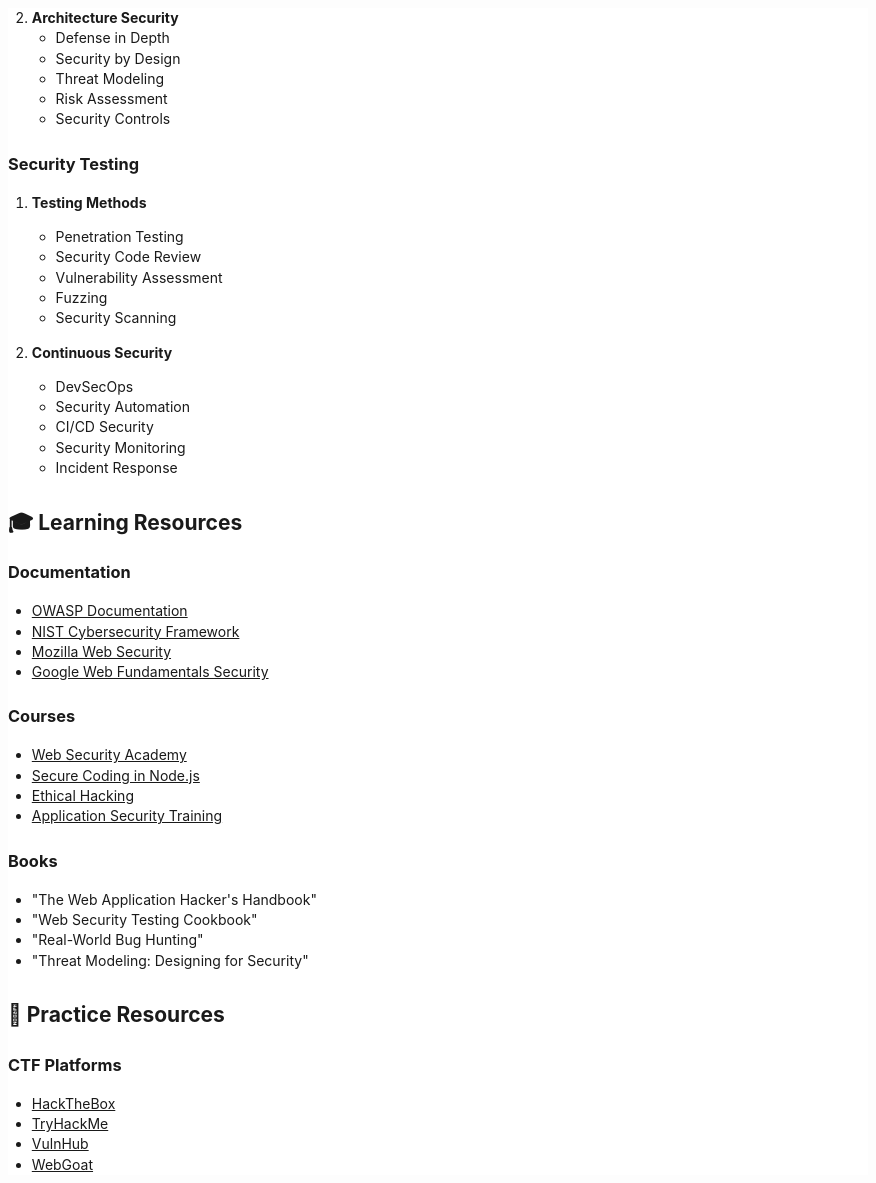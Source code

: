 2. **Architecture Security**
   - Defense in Depth
   - Security by Design
   - Threat Modeling
   - Risk Assessment
   - Security Controls

### Security Testing
1. **Testing Methods**
   - Penetration Testing
   - Security Code Review
   - Vulnerability Assessment
   - Fuzzing
   - Security Scanning

2. **Continuous Security**
   - DevSecOps
   - Security Automation
   - CI/CD Security
   - Security Monitoring
   - Incident Response

## 🎓 Learning Resources

### Documentation
- [OWASP Documentation](https://owasp.org/www-project-web-security-testing-guide/)
- [NIST Cybersecurity Framework](https://www.nist.gov/cyberframework)
- [Mozilla Web Security](https://infosec.mozilla.org/guidelines/web_security)
- [Google Web Fundamentals Security](https://developers.google.com/web/fundamentals/security)

### Courses
- [Web Security Academy](https://portswigger.net/web-security)
- [Secure Coding in Node.js](https://www.securecoding.com/courses/nodejs)
- [Ethical Hacking](https://www.udemy.com/course/ethical-hacking-complete-course/)
- [Application Security Training](https://www.sans.org/cyber-security-courses/secure-web-app-development/)

### Books
- "The Web Application Hacker's Handbook"
- "Web Security Testing Cookbook"
- "Real-World Bug Hunting"
- "Threat Modeling: Designing for Security"

## 🚀 Practice Resources

### CTF Platforms
- [HackTheBox](https://www.hackthebox.eu/)
- [TryHackMe](https://tryhackme.com/)
- [VulnHub](https://www.vulnhub.com/)
- [WebGoat](https://owasp.org/www-project-webgoat/)
